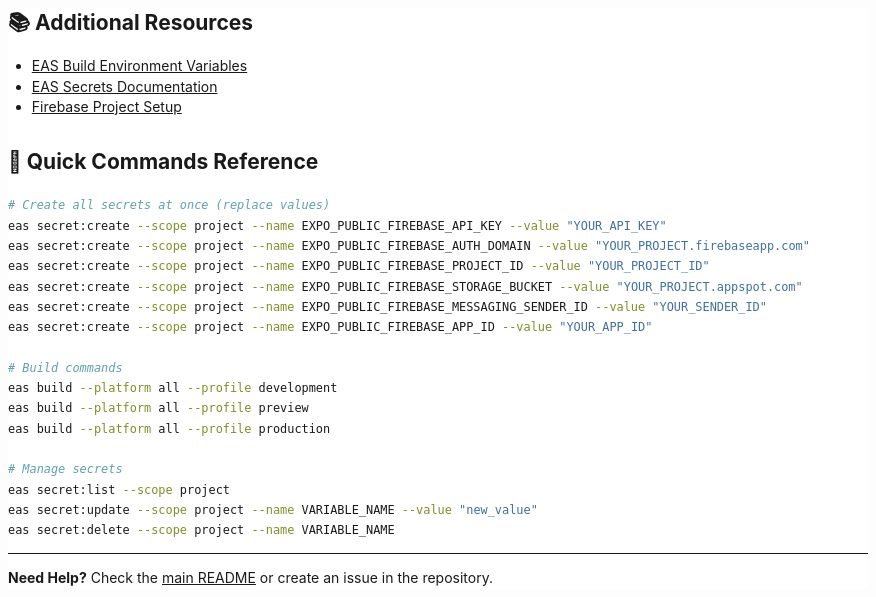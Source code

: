 ## 📚 Additional Resources

- [EAS Build Environment Variables](https://docs.expo.dev/build-reference/variables/)
- [EAS Secrets Documentation](https://docs.expo.dev/eas/environment-variables/)
- [Firebase Project Setup](https://firebase.google.com/docs/projects/learn-more)

## 🚀 Quick Commands Reference

```bash
# Create all secrets at once (replace values)
eas secret:create --scope project --name EXPO_PUBLIC_FIREBASE_API_KEY --value "YOUR_API_KEY"
eas secret:create --scope project --name EXPO_PUBLIC_FIREBASE_AUTH_DOMAIN --value "YOUR_PROJECT.firebaseapp.com"
eas secret:create --scope project --name EXPO_PUBLIC_FIREBASE_PROJECT_ID --value "YOUR_PROJECT_ID"
eas secret:create --scope project --name EXPO_PUBLIC_FIREBASE_STORAGE_BUCKET --value "YOUR_PROJECT.appspot.com"
eas secret:create --scope project --name EXPO_PUBLIC_FIREBASE_MESSAGING_SENDER_ID --value "YOUR_SENDER_ID"
eas secret:create --scope project --name EXPO_PUBLIC_FIREBASE_APP_ID --value "YOUR_APP_ID"

# Build commands
eas build --platform all --profile development
eas build --platform all --profile preview
eas build --platform all --profile production

# Manage secrets
eas secret:list --scope project
eas secret:update --scope project --name VARIABLE_NAME --value "new_value"
eas secret:delete --scope project --name VARIABLE_NAME
```

---

**Need Help?** Check the [main README](README.md) or create an issue in the repository.
